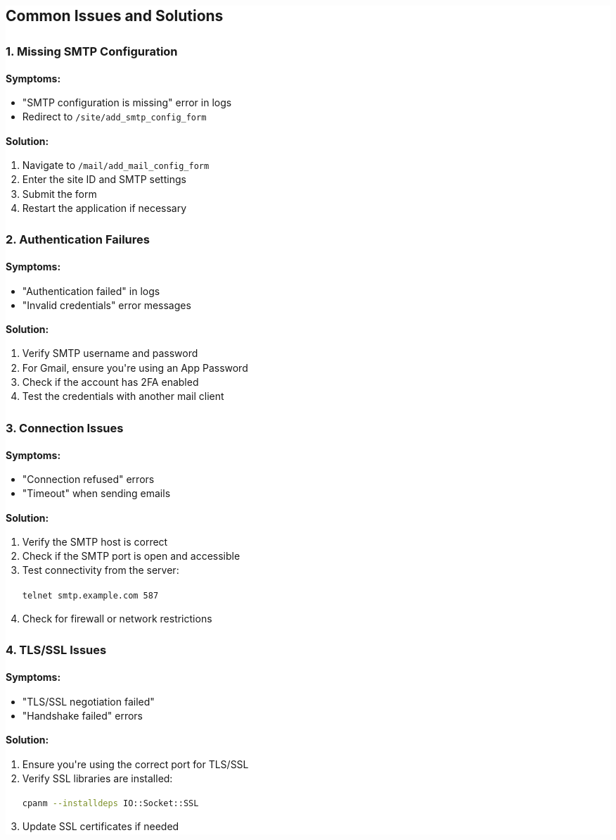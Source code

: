 ## Common Issues and Solutions

### 1. Missing SMTP Configuration

**Symptoms:**
- "SMTP configuration is missing" error in logs
- Redirect to `/site/add_smtp_config_form`

**Solution:**
1. Navigate to `/mail/add_mail_config_form`
2. Enter the site ID and SMTP settings
3. Submit the form
4. Restart the application if necessary

### 2. Authentication Failures

**Symptoms:**
- "Authentication failed" in logs
- "Invalid credentials" error messages

**Solution:**
1. Verify SMTP username and password
2. For Gmail, ensure you're using an App Password
3. Check if the account has 2FA enabled
4. Test the credentials with another mail client

### 3. Connection Issues

**Symptoms:**
- "Connection refused" errors
- "Timeout" when sending emails

**Solution:**
1. Verify the SMTP host is correct
2. Check if the SMTP port is open and accessible
3. Test connectivity from the server:
   ```bash
   telnet smtp.example.com 587
   ```
4. Check for firewall or network restrictions

### 4. TLS/SSL Issues

**Symptoms:**
- "TLS/SSL negotiation failed"
- "Handshake failed" errors

**Solution:**
1. Ensure you're using the correct port for TLS/SSL
2. Verify SSL libraries are installed:
   ```bash
   cpanm --installdeps IO::Socket::SSL
   ```
3. Update SSL certificates if needed

